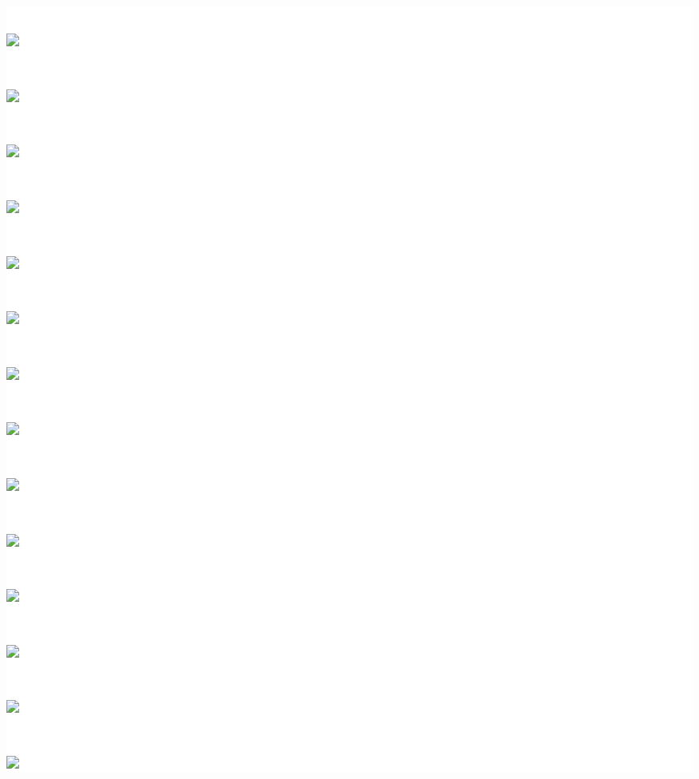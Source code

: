 &nbsp;

![](/images/2009/12/14_14_222536_5_13139.jpg)

&nbsp;

![](/images/2009/12/14_14_222536_6_13140.jpg)

&nbsp;

![](/images/2009/12/14_14_222536_7_13141.jpg)

&nbsp;

![](/images/2009/12/14_14_222536_8_13142.jpg)

&nbsp;

![](/images/2009/12/14_14_223130_13143.jpg)

&nbsp;

![](/images/2009/12/14_14_223130_0_13144.jpg)

&nbsp;

![](/images/2009/12/14_14_223130_1_13145.jpg)

&nbsp;

![](/images/2009/12/14_14_223130_2_13146.jpg)

&nbsp;

![](/images/2009/12/14_14_223130_3_13147.jpg)

&nbsp;

![](/images/2009/12/14_14_223634_13148.jpg)

&nbsp;

![](/images/2009/12/14_14_223634_0_13149.jpg)

&nbsp;

![](/images/2009/12/14_14_223634_1_13150.jpg)

&nbsp;

![](/images/2009/12/14_14_223634_2_13151.jpg)

&nbsp;

![](/images/2009/12/14_14_223634_3_13152.jpg)
